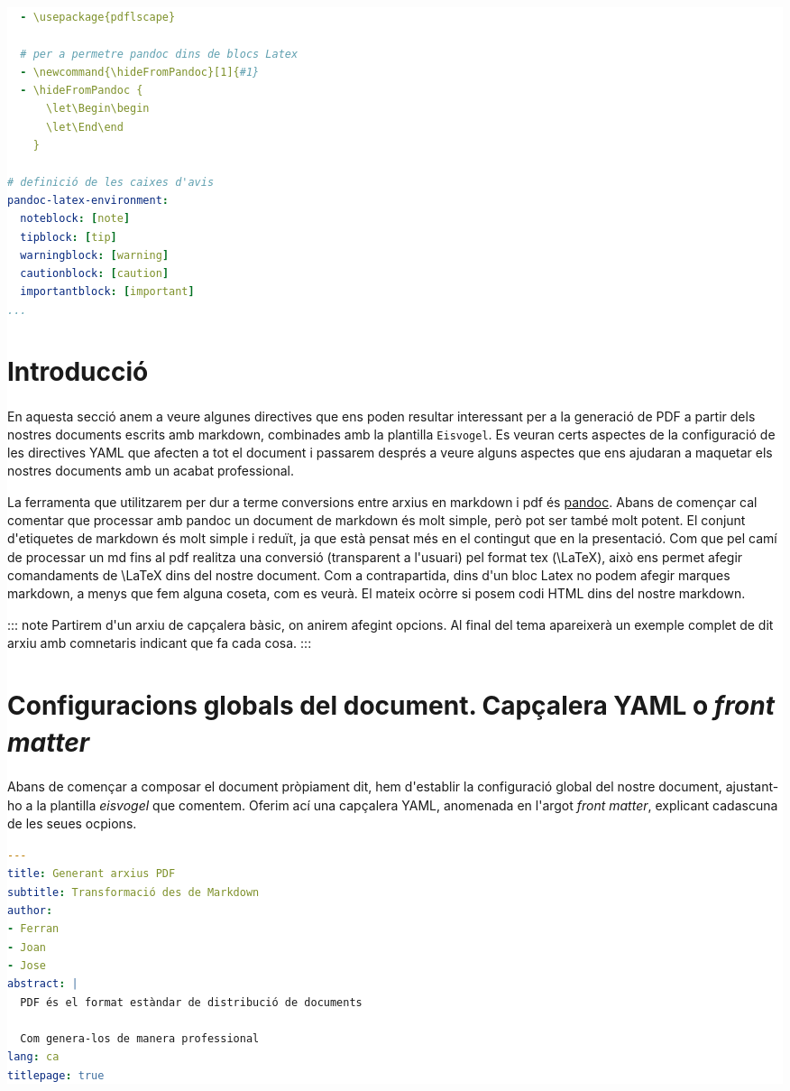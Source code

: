 ```yaml
  - \usepackage{pdflscape}
  
  # per a permetre pandoc dins de blocs Latex
  - \newcommand{\hideFromPandoc}[1]{#1}
  - \hideFromPandoc {
      \let\Begin\begin
      \let\End\end
    }
 
# definició de les caixes d'avis
pandoc-latex-environment:
  noteblock: [note]
  tipblock: [tip]
  warningblock: [warning]
  cautionblock: [caution]
  importantblock: [important]
...
```



# Introducció

En aquesta secció anem a veure algunes directives que ens poden resultar interessant per a la generació de PDF a partir dels nostres documents escrits amb markdown, combinades amb la plantilla `Eisvogel`. Es veuran certs aspectes de la configuració de les directives YAML que afecten a tot el document i passarem després a veure alguns aspectes que ens ajudaran a maquetar els nostres documents amb un acabat professional.

La ferramenta que utilitzarem per dur a terme conversions entre arxius en markdown i pdf és [pandoc](https://pandoc.org/). Abans de començar cal comentar que processar amb pandoc un document de markdown és molt simple, però pot ser també molt potent. El conjunt d'etiquetes de markdown és molt simple i reduït, ja que està pensat més en el contingut que en la presentació. Com que pel camí de processar un md fins al pdf realitza una conversió (transparent a l'usuari) pel format tex (\LaTeX), això ens permet afegir comandaments de \LaTeX dins del nostre document. Com a contrapartida, dins d'un bloc Latex no podem afegir marques markdown, a menys que fem alguna coseta, com es veurà. El mateix ocòrre si posem codi HTML dins del nostre markdown.

::: note
Partirem d'un arxiu de capçalera bàsic, on anirem afegint opcions. Al final del tema apareixerà un exemple complet de dit arxiu amb comnetaris indicant que fa cada cosa.
:::

# Configuracions globals del document. Capçalera YAML o *front matter*

Abans de començar a composar el document pròpiament dit, hem d'establir la configuració global del nostre document, ajustant-ho a la plantilla _eisvogel_ que comentem. Oferim ací una capçalera YAML, anomenada en l'argot *front matter*, explicant cadascuna de les seues ocpions.

```yaml
---
title: Generant arxius PDF
subtitle: Transformació des de Markdown
author: 
- Ferran
- Joan
- Jose
abstract: |
  PDF és el format estàndar de distribució de documents

  Com genera-los de manera professional
lang: ca
titlepage: true
```

[^1]: Títol
[^2]: Subtítol
[^3]: Autor
[^4]: Resum